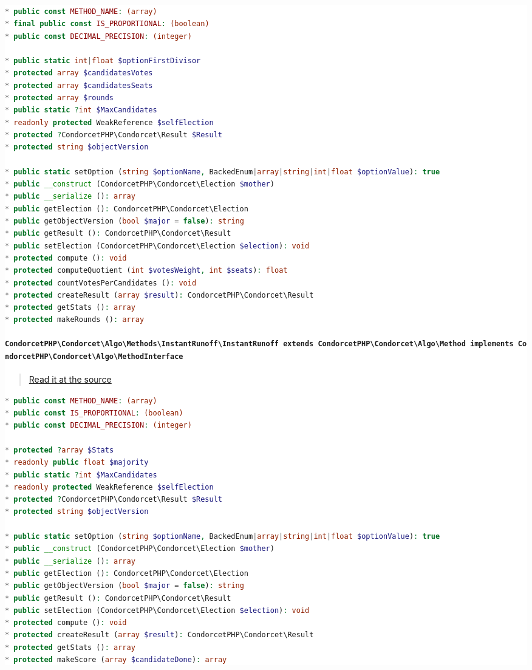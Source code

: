 ```php
* public const METHOD_NAME: (array)
* final public const IS_PROPORTIONAL: (boolean)
* public const DECIMAL_PRECISION: (integer)

* public static int|float $optionFirstDivisor
* protected array $candidatesVotes
* protected array $candidatesSeats
* protected array $rounds
* public static ?int $MaxCandidates
* readonly protected WeakReference $selfElection
* protected ?CondorcetPHP\Condorcet\Result $Result
* protected string $objectVersion

* public static setOption (string $optionName, BackedEnum|array|string|int|float $optionValue): true  
* public __construct (CondorcetPHP\Condorcet\Election $mother)  
* public __serialize (): array  
* public getElection (): CondorcetPHP\Condorcet\Election  
* public getObjectVersion (bool $major = false): string  
* public getResult (): CondorcetPHP\Condorcet\Result  
* public setElection (CondorcetPHP\Condorcet\Election $election): void  
* protected compute (): void  
* protected computeQuotient (int $votesWeight, int $seats): float  
* protected countVotesPerCandidates (): void  
* protected createResult (array $result): CondorcetPHP\Condorcet\Result  
* protected getStats (): array  
* protected makeRounds (): array  
```

#### `CondorcetPHP\Condorcet\Algo\Methods\InstantRunoff\InstantRunoff extends CondorcetPHP\Condorcet\Algo\Method implements CondorcetPHP\Condorcet\Algo\MethodInterface`  
> [Read it at the source](https://github.com/julien-boudry/Condorcet/blob/master/src/Algo/Methods/InstantRunoff/InstantRunoff.php#L19)

```php
* public const METHOD_NAME: (array)
* public const IS_PROPORTIONAL: (boolean)
* public const DECIMAL_PRECISION: (integer)

* protected ?array $Stats
* readonly public float $majority
* public static ?int $MaxCandidates
* readonly protected WeakReference $selfElection
* protected ?CondorcetPHP\Condorcet\Result $Result
* protected string $objectVersion

* public static setOption (string $optionName, BackedEnum|array|string|int|float $optionValue): true  
* public __construct (CondorcetPHP\Condorcet\Election $mother)  
* public __serialize (): array  
* public getElection (): CondorcetPHP\Condorcet\Election  
* public getObjectVersion (bool $major = false): string  
* public getResult (): CondorcetPHP\Condorcet\Result  
* public setElection (CondorcetPHP\Condorcet\Election $election): void  
* protected compute (): void  
* protected createResult (array $result): CondorcetPHP\Condorcet\Result  
* protected getStats (): array  
* protected makeScore (array $candidateDone): array  
```
